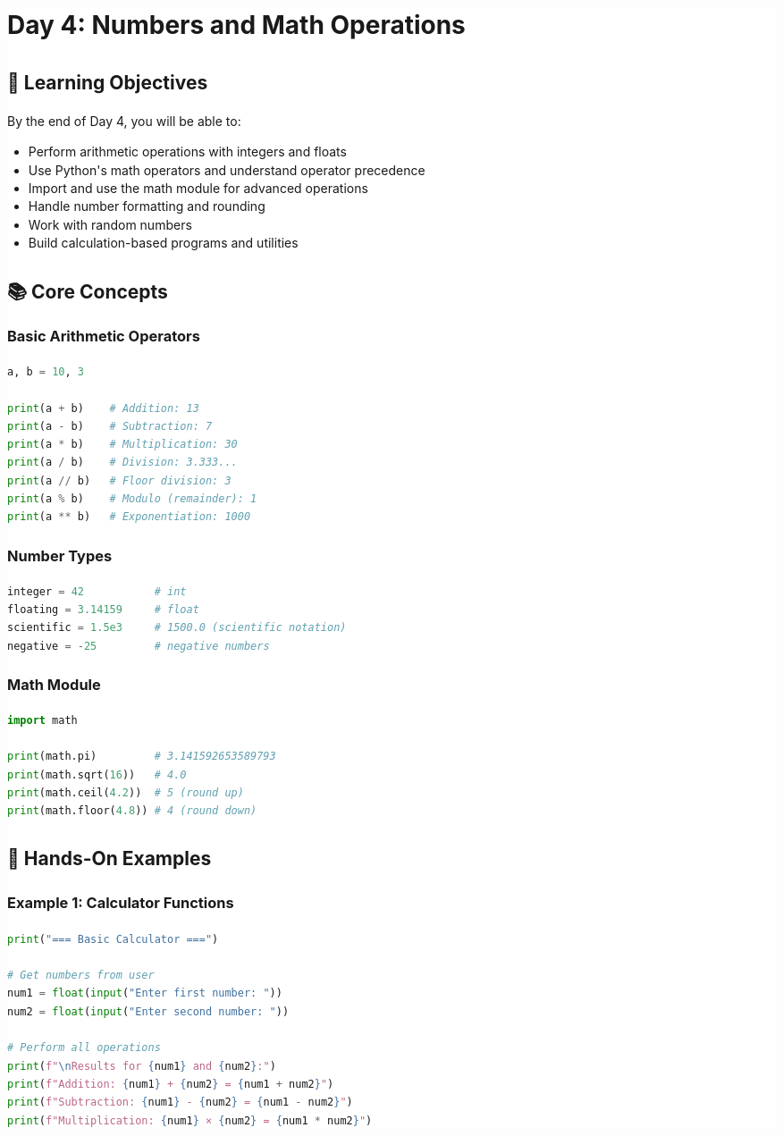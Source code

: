 # Day 4: Numbers and Math Operations

## 🎯 Learning Objectives

By the end of Day 4, you will be able to:
- Perform arithmetic operations with integers and floats
- Use Python's math operators and understand operator precedence
- Import and use the math module for advanced operations
- Handle number formatting and rounding
- Work with random numbers
- Build calculation-based programs and utilities

## 📚 Core Concepts

### Basic Arithmetic Operators
```python
a, b = 10, 3

print(a + b)    # Addition: 13
print(a - b)    # Subtraction: 7
print(a * b)    # Multiplication: 30
print(a / b)    # Division: 3.333...
print(a // b)   # Floor division: 3
print(a % b)    # Modulo (remainder): 1
print(a ** b)   # Exponentiation: 1000
```

### Number Types
```python
integer = 42           # int
floating = 3.14159     # float
scientific = 1.5e3     # 1500.0 (scientific notation)
negative = -25         # negative numbers
```

### Math Module
```python
import math

print(math.pi)         # 3.141592653589793
print(math.sqrt(16))   # 4.0
print(math.ceil(4.2))  # 5 (round up)
print(math.floor(4.8)) # 4 (round down)
```

## 🔧 Hands-On Examples

### Example 1: Calculator Functions
```python
print("=== Basic Calculator ===")

# Get numbers from user
num1 = float(input("Enter first number: "))
num2 = float(input("Enter second number: "))

# Perform all operations
print(f"\nResults for {num1} and {num2}:")
print(f"Addition: {num1} + {num2} = {num1 + num2}")
print(f"Subtraction: {num1} - {num2} = {num1 - num2}")
print(f"Multiplication: {num1} × {num2} = {num1 * num2}")

```